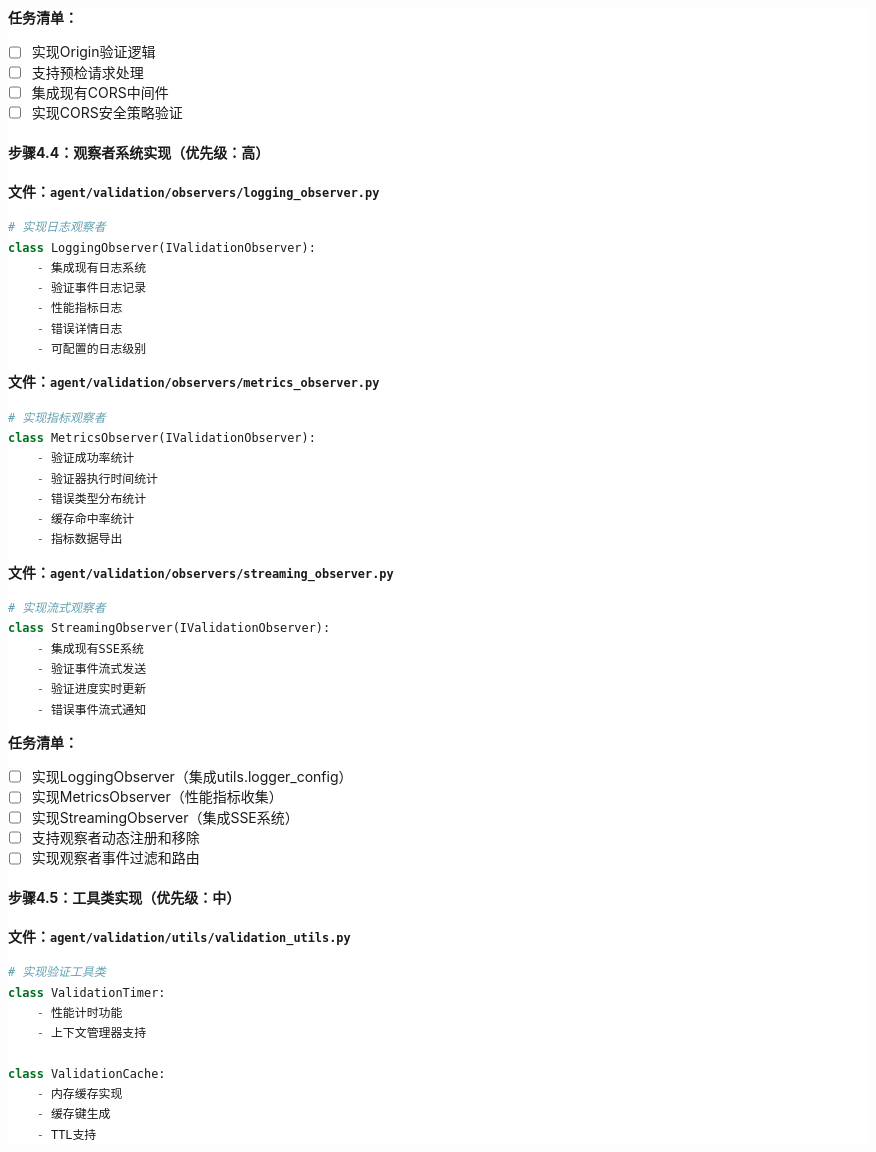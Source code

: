 **任务清单：**
- [ ] 实现Origin验证逻辑
- [ ] 支持预检请求处理
- [ ] 集成现有CORS中间件
- [ ] 实现CORS安全策略验证

#### 步骤4.4：观察者系统实现（优先级：高）
**文件：`agent/validation/observers/logging_observer.py`**
```python
# 实现日志观察者
class LoggingObserver(IValidationObserver):
    - 集成现有日志系统
    - 验证事件日志记录
    - 性能指标日志
    - 错误详情日志
    - 可配置的日志级别
```

**文件：`agent/validation/observers/metrics_observer.py`**
```python
# 实现指标观察者
class MetricsObserver(IValidationObserver):
    - 验证成功率统计
    - 验证器执行时间统计
    - 错误类型分布统计
    - 缓存命中率统计
    - 指标数据导出
```

**文件：`agent/validation/observers/streaming_observer.py`**
```python
# 实现流式观察者
class StreamingObserver(IValidationObserver):
    - 集成现有SSE系统
    - 验证事件流式发送
    - 验证进度实时更新
    - 错误事件流式通知
```

**任务清单：**
- [ ] 实现LoggingObserver（集成utils.logger_config）
- [ ] 实现MetricsObserver（性能指标收集）
- [ ] 实现StreamingObserver（集成SSE系统）
- [ ] 支持观察者动态注册和移除
- [ ] 实现观察者事件过滤和路由

#### 步骤4.5：工具类实现（优先级：中）
**文件：`agent/validation/utils/validation_utils.py`**
```python
# 实现验证工具类
class ValidationTimer:
    - 性能计时功能
    - 上下文管理器支持

class ValidationCache:
    - 内存缓存实现
    - 缓存键生成
    - TTL支持
```

